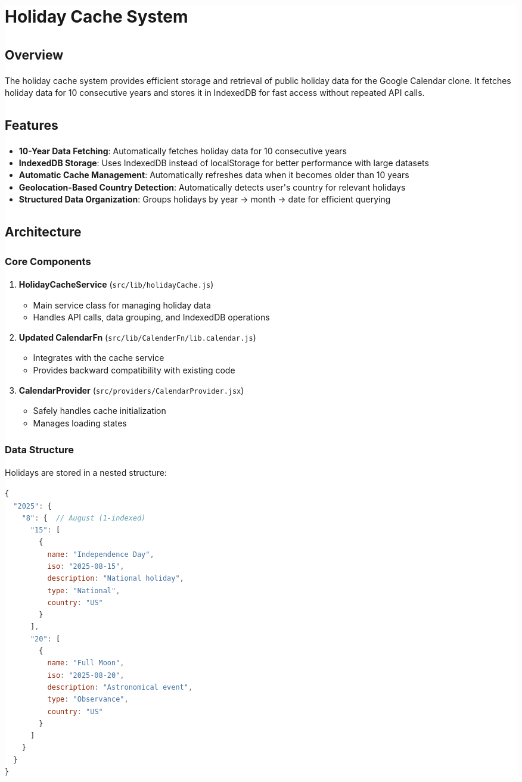 # Holiday Cache System

## Overview

The holiday cache system provides efficient storage and retrieval of public holiday data for the Google Calendar clone. It fetches holiday data for 10 consecutive years and stores it in IndexedDB for fast access without repeated API calls.

## Features

- **10-Year Data Fetching**: Automatically fetches holiday data for 10 consecutive years
- **IndexedDB Storage**: Uses IndexedDB instead of localStorage for better performance with large datasets
- **Automatic Cache Management**: Automatically refreshes data when it becomes older than 10 years
- **Geolocation-Based Country Detection**: Automatically detects user's country for relevant holidays
- **Structured Data Organization**: Groups holidays by year → month → date for efficient querying

## Architecture

### Core Components

1. **HolidayCacheService** (`src/lib/holidayCache.js`)
   - Main service class for managing holiday data
   - Handles API calls, data grouping, and IndexedDB operations

2. **Updated CalendarFn** (`src/lib/CalenderFn/lib.calendar.js`)
   - Integrates with the cache service
   - Provides backward compatibility with existing code

3. **CalendarProvider** (`src/providers/CalendarProvider.jsx`)
   - Safely handles cache initialization
   - Manages loading states

### Data Structure

Holidays are stored in a nested structure:

```javascript
{
  "2025": {
    "8": {  // August (1-indexed)
      "15": [
        {
          name: "Independence Day",
          iso: "2025-08-15",
          description: "National holiday",
          type: "National",
          country: "US"
        }
      ],
      "20": [
        {
          name: "Full Moon",
          iso: "2025-08-20",
          description: "Astronomical event",
          type: "Observance",
          country: "US"
        }
      ]
    }
  }
}
```